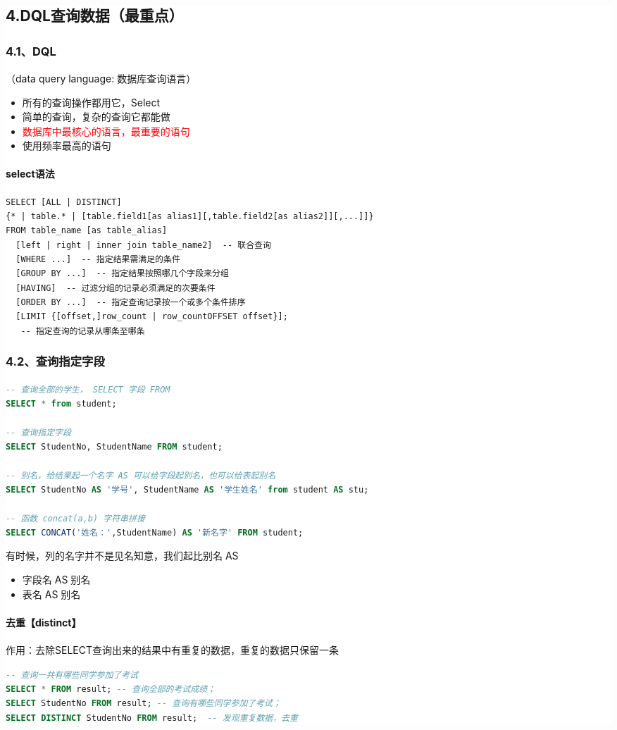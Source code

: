 ## 4.DQL查询数据（最重点）

### 4.1、DQL

（data query language: 数据库查询语言）

- 所有的查询操作都用它，Select
- 简单的查询，复杂的查询它都能做
- <font color="red">数据库中最核心的语言，最重要的语句</font>
- 使用频率最高的语句

#### select语法

```
SELECT [ALL | DISTINCT]
{* | table.* | [table.field1[as alias1][,table.field2[as alias2]][,...]]}
FROM table_name [as table_alias]
  [left | right | inner join table_name2]  -- 联合查询
  [WHERE ...]  -- 指定结果需满足的条件
  [GROUP BY ...]  -- 指定结果按照哪几个字段来分组
  [HAVING]  -- 过滤分组的记录必须满足的次要条件
  [ORDER BY ...]  -- 指定查询记录按一个或多个条件排序
  [LIMIT {[offset,]row_count | row_countOFFSET offset}];
   -- 指定查询的记录从哪条至哪条
```

### 4.2、查询指定字段

```sql
-- 查询全部的学生， SELECT 字段 FROM 
SELECT * from student;

-- 查询指定字段
SELECT StudentNo, StudentName FROM student;

-- 别名，给结果起一个名字 AS 可以给字段起别名，也可以给表起别名
SELECT StudentNo AS '学号', StudentName AS '学生姓名' from student AS stu;

-- 函数 concat(a,b) 字符串拼接
SELECT CONCAT('姓名：',StudentName) AS '新名字' FROM student;
```

有时候，列的名字并不是见名知意，我们起比别名 AS 

- 字段名  AS   别名
- 表名     AS    别名

#### 去重【distinct】

作用：去除SELECT查询出来的结果中有重复的数据，重复的数据只保留一条

```sql
-- 查询一共有哪些同学参加了考试
SELECT * FROM result; -- 查询全部的考试成绩；
SELECT StudentNo FROM result; -- 查询有哪些同学参加了考试；
SELECT DISTINCT StudentNo FROM result;  -- 发现重复数据，去重
```
